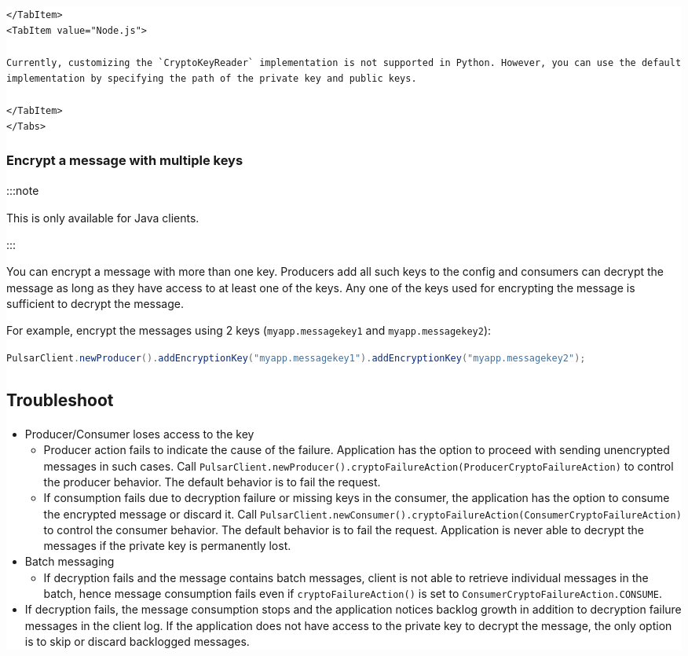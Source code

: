    ````mdx-code-block
   </TabItem>
   <TabItem value="Node.js">

   Currently, customizing the `CryptoKeyReader` implementation is not supported in Python. However, you can use the default implementation by specifying the path of the private key and public keys.

   </TabItem>
   </Tabs>
   ````

### Encrypt a message with multiple keys

:::note

This is only available for Java clients.

:::

You can encrypt a message with more than one key. Producers add all such keys to the config and consumers can decrypt the message as long as they have access to at least one of the keys. Any one of the keys used for encrypting the message is sufficient to decrypt the message. 

For example, encrypt the messages using 2 keys (`myapp.messagekey1` and `myapp.messagekey2`):

```java
PulsarClient.newProducer().addEncryptionKey("myapp.messagekey1").addEncryptionKey("myapp.messagekey2");
```


## Troubleshoot

* Producer/Consumer loses access to the key
  * Producer action fails to indicate the cause of the failure. Application has the option to proceed with sending unencrypted messages in such cases. Call `PulsarClient.newProducer().cryptoFailureAction(ProducerCryptoFailureAction)` to control the producer behavior. The default behavior is to fail the request.
  * If consumption fails due to decryption failure or missing keys in the consumer, the application has the option to consume the encrypted message or discard it. Call `PulsarClient.newConsumer().cryptoFailureAction(ConsumerCryptoFailureAction)` to control the consumer behavior. The default behavior is to fail the request. Application is never able to decrypt the messages if the private key is permanently lost.
* Batch messaging
  * If decryption fails and the message contains batch messages, client is not able to retrieve individual messages in the batch, hence message consumption fails even if `cryptoFailureAction()` is set to `ConsumerCryptoFailureAction.CONSUME`.
* If decryption fails, the message consumption stops and the application notices backlog growth in addition to decryption failure messages in the client log. If the application does not have access to the private key to decrypt the message, the only option is to skip or discard backlogged messages.
